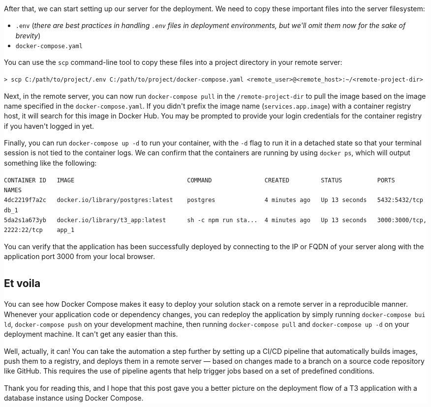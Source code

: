 After that, we can start setting up our server for the deployment. We need to copy these important files into the server filesystem:
- `.env` (_there are best practices in handling `.env` files in deployment environments, but we'll omit them now for the sake of brevity_)
- `docker-compose.yaml`

You can use the `scp` command-line tool to copy these files into a project directory in your remote server:
```
> scp C:/path/to/project/.env C:/path/to/project/docker-compose.yaml <remote_user>@<remote_host>:~/<remote-project-dir>
```

Next, in the remote server, you can now run `docker-compose pull` in the `/remote-project-dir` to pull the image based on the image name specified in the `docker-compose.yaml`. If you didn't prefix the image name (`services.app.image`) with a container registry host, it will search for this image in Docker Hub. You may be prompted to provide your login credentials for the container registry if you haven't logged in yet.

Finally, you can run `docker-compose up -d` to run your container, with the `-d` flag to run it in a detached state so that your terminal session is not tied to the container logs. We can confirm that the containers are running by using `docker ps`, which will output something like the following:
```
CONTAINER ID   IMAGE                                COMMAND               CREATED         STATUS          PORTS                         NAMES
4dc2219f7a2c   docker.io/library/postgres:latest    postgres              4 minutes ago   Up 13 seconds   5432:5432/tcp                 db_1
5da2s1a673yb   docker.io/library/t3_app:latest      sh -c npm run sta...  4 minutes ago   Up 13 seconds   3000:3000/tcp, 2222:22/tcp    app_1
```
You can verify that the application has been successfully deployed by connecting to the IP or FQDN of your server along with the application port 3000 from your local browser.

## Et voila
You can see how Docker Compose makes it easy to deploy your solution stack on a remote server in a reproducible manner. Whenever your application code or dependency changes, you can redeploy the application by simply running `docker-compose build`, `docker-compose push` on your development machine, then running `docker-compose pull` and `docker-compose up -d` on your deployment machine. It can't get any easier than this.

Well, actually, it can! You can take the automation a step further by setting up a CI/CD pipeline that automatically builds images, push them to a registry, and deploys them in a remote server — based on changes made to a branch on a source code repository like GitHub. This requires the use of pipeline agents that help trigger jobs based on a set of predefined conditions.

Thank you for reading this, and I hope that this post gave you a better picture on the deployment flow of a T3 application with a database instance using Docker Compose.